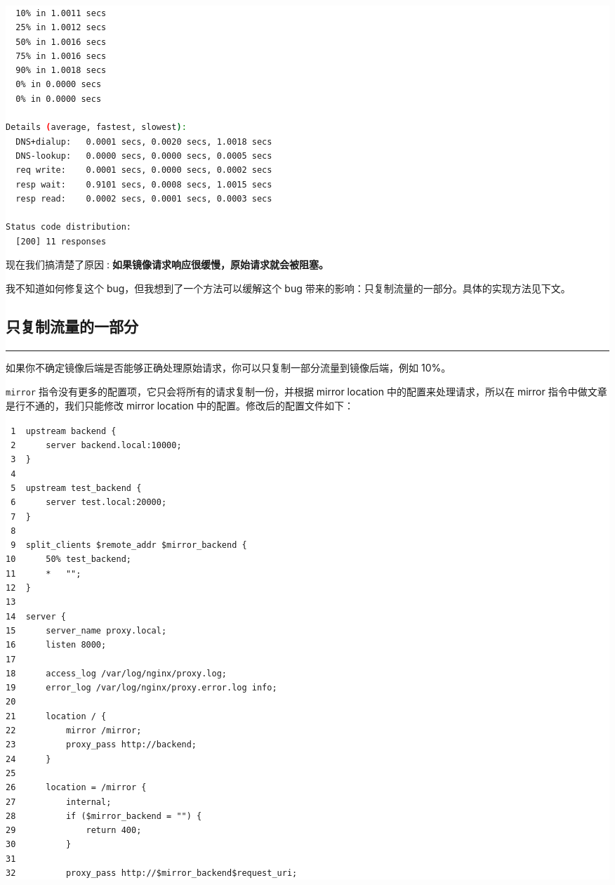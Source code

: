 ```bash
  10% in 1.0011 secs
  25% in 1.0012 secs
  50% in 1.0016 secs
  75% in 1.0016 secs
  90% in 1.0018 secs
  0% in 0.0000 secs
  0% in 0.0000 secs

Details (average, fastest, slowest):
  DNS+dialup:	0.0001 secs, 0.0020 secs, 1.0018 secs
  DNS-lookup:	0.0000 secs, 0.0000 secs, 0.0005 secs
  req write:	0.0001 secs, 0.0000 secs, 0.0002 secs
  resp wait:	0.9101 secs, 0.0008 secs, 1.0015 secs
  resp read:	0.0002 secs, 0.0001 secs, 0.0003 secs

Status code distribution:
  [200]	11 responses
```

现在我们搞清楚了原因 : **如果镜像请求响应很缓慢，原始请求就会被阻塞。**

我不知道如何修复这个 bug，但我想到了一个方法可以缓解这个 bug 带来的影响：只复制流量的一部分。具体的实现方法见下文。

## 只复制流量的一部分

----

如果你不确定镜像后端是否能够正确处理原始请求，你可以只复制一部分流量到镜像后端，例如 10%。

`mirror` 指令没有更多的配置项，它只会将所有的请求复制一份，并根据 mirror location 中的配置来处理请求，所以在 mirror 指令中做文章是行不通的，我们只能修改 mirror location 中的配置。修改后的配置文件如下：

```nginx
 1	upstream backend {
 2	    server backend.local:10000;
 3	}
 4	
 5	upstream test_backend {
 6	    server test.local:20000;
 7	}
 8	
 9	split_clients $remote_addr $mirror_backend {
10	    50% test_backend;
11	    *   "";
12	}
13	
14	server {
15	    server_name proxy.local;
16	    listen 8000;
17	
18	    access_log /var/log/nginx/proxy.log;
19	    error_log /var/log/nginx/proxy.error.log info;
20	
21	    location / {
22	        mirror /mirror;
23	        proxy_pass http://backend;
24	    }
25	
26	    location = /mirror {
27	        internal;
28	        if ($mirror_backend = "") {
29	            return 400;
30	        }
31	
32	        proxy_pass http://$mirror_backend$request_uri;
```
